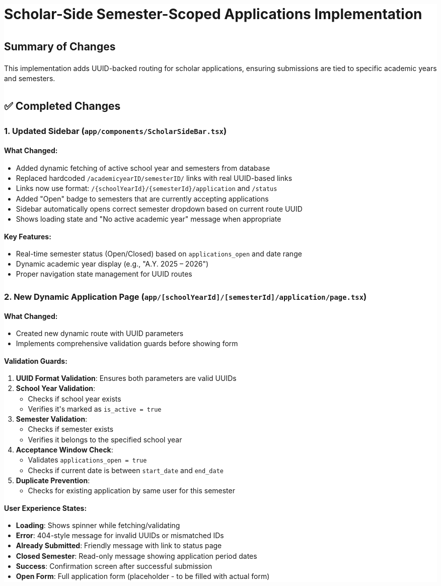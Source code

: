 # Scholar-Side Semester-Scoped Applications Implementation

## Summary of Changes

This implementation adds UUID-backed routing for scholar applications, ensuring submissions are tied to specific academic years and semesters.

## ✅ Completed Changes

### 1. Updated Sidebar (`app/components/ScholarSideBar.tsx`)
**What Changed:**
- Added dynamic fetching of active school year and semesters from database
- Replaced hardcoded `/academicyearID/semesterID/` links with real UUID-based links
- Links now use format: `/{schoolYearId}/{semesterId}/application` and `/status`
- Added "Open" badge to semesters that are currently accepting applications
- Sidebar automatically opens correct semester dropdown based on current route UUID
- Shows loading state and "No active academic year" message when appropriate

**Key Features:**
- Real-time semester status (Open/Closed) based on `applications_open` and date range
- Dynamic academic year display (e.g., "A.Y. 2025 – 2026")
- Proper navigation state management for UUID routes

### 2. New Dynamic Application Page (`app/[schoolYearId]/[semesterId]/application/page.tsx`)
**What Changed:**
- Created new dynamic route with UUID parameters
- Implements comprehensive validation guards before showing form

**Validation Guards:**
1. **UUID Format Validation**: Ensures both parameters are valid UUIDs
2. **School Year Validation**: 
   - Checks if school year exists
   - Verifies it's marked as `is_active = true`
3. **Semester Validation**:
   - Checks if semester exists
   - Verifies it belongs to the specified school year
4. **Acceptance Window Check**:
   - Validates `applications_open = true`
   - Checks if current date is between `start_date` and `end_date`
5. **Duplicate Prevention**:
   - Checks for existing application by same user for this semester

**User Experience States:**
- **Loading**: Shows spinner while fetching/validating
- **Error**: 404-style message for invalid UUIDs or mismatched IDs
- **Already Submitted**: Friendly message with link to status page
- **Closed Semester**: Read-only message showing application period dates
- **Success**: Confirmation screen after successful submission
- **Open Form**: Full application form (placeholder - to be filled with actual form)
